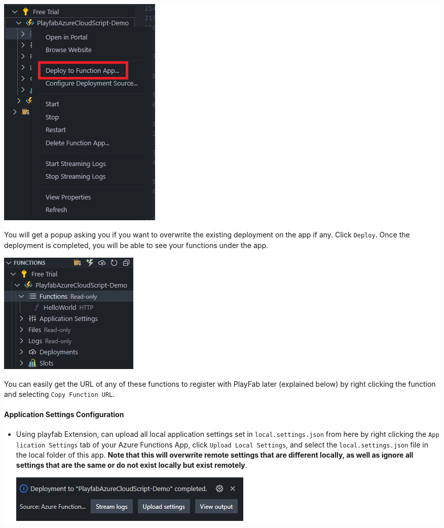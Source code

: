 ![Deploy To Functions App](.github/ScreenShot/DeployToFunctionsApp.png)

You will get a popup asking you if you want to overwrite the existing deployment on the app if any. Click `Deploy`.
Once the deployment is completed, you will be able to see your functions under the app.

![Deployed Functions view](.github/ScreenShot/DeployedFunctions.png)

You can easily get the URL of any of these functions to register with PlayFab later (explained below) by right clicking the function and selecting `Copy Function URL`.

#### Application Settings Configuration

* Using playfab Extension, can upload all local application settings set in `local.settings.json` from here by right clicking the `Application Settings` tab of your Azure Functions App, click `Upload Local Settings`, and select the `local.settings.json` file in the local folder of this app. **Note that this will overwrite remote settings that are different locally, as well as ignore all settings that are the same or do not exist locally but exist remotely**.

    ![Application Settings Configuration](.github/ScreenShot/Upload_AppSettings_VSCodeExtension.png)
